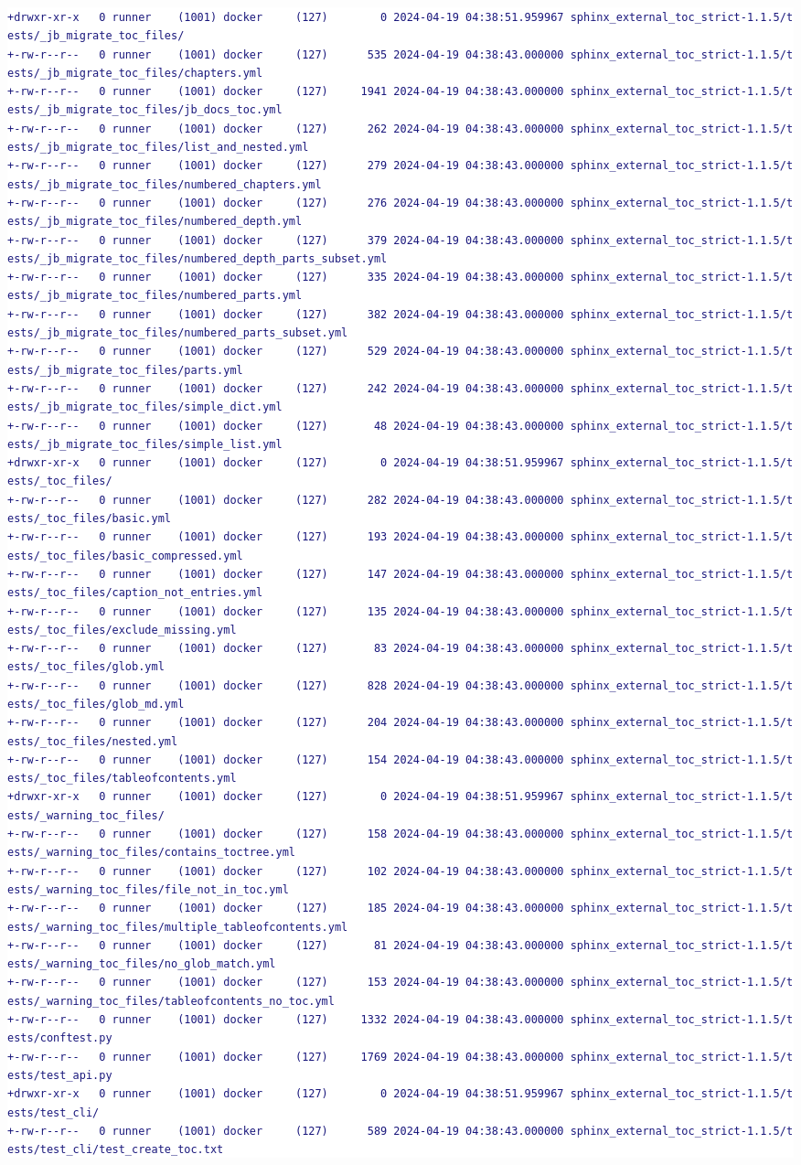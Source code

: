 ```diff
+drwxr-xr-x   0 runner    (1001) docker     (127)        0 2024-04-19 04:38:51.959967 sphinx_external_toc_strict-1.1.5/tests/_jb_migrate_toc_files/
+-rw-r--r--   0 runner    (1001) docker     (127)      535 2024-04-19 04:38:43.000000 sphinx_external_toc_strict-1.1.5/tests/_jb_migrate_toc_files/chapters.yml
+-rw-r--r--   0 runner    (1001) docker     (127)     1941 2024-04-19 04:38:43.000000 sphinx_external_toc_strict-1.1.5/tests/_jb_migrate_toc_files/jb_docs_toc.yml
+-rw-r--r--   0 runner    (1001) docker     (127)      262 2024-04-19 04:38:43.000000 sphinx_external_toc_strict-1.1.5/tests/_jb_migrate_toc_files/list_and_nested.yml
+-rw-r--r--   0 runner    (1001) docker     (127)      279 2024-04-19 04:38:43.000000 sphinx_external_toc_strict-1.1.5/tests/_jb_migrate_toc_files/numbered_chapters.yml
+-rw-r--r--   0 runner    (1001) docker     (127)      276 2024-04-19 04:38:43.000000 sphinx_external_toc_strict-1.1.5/tests/_jb_migrate_toc_files/numbered_depth.yml
+-rw-r--r--   0 runner    (1001) docker     (127)      379 2024-04-19 04:38:43.000000 sphinx_external_toc_strict-1.1.5/tests/_jb_migrate_toc_files/numbered_depth_parts_subset.yml
+-rw-r--r--   0 runner    (1001) docker     (127)      335 2024-04-19 04:38:43.000000 sphinx_external_toc_strict-1.1.5/tests/_jb_migrate_toc_files/numbered_parts.yml
+-rw-r--r--   0 runner    (1001) docker     (127)      382 2024-04-19 04:38:43.000000 sphinx_external_toc_strict-1.1.5/tests/_jb_migrate_toc_files/numbered_parts_subset.yml
+-rw-r--r--   0 runner    (1001) docker     (127)      529 2024-04-19 04:38:43.000000 sphinx_external_toc_strict-1.1.5/tests/_jb_migrate_toc_files/parts.yml
+-rw-r--r--   0 runner    (1001) docker     (127)      242 2024-04-19 04:38:43.000000 sphinx_external_toc_strict-1.1.5/tests/_jb_migrate_toc_files/simple_dict.yml
+-rw-r--r--   0 runner    (1001) docker     (127)       48 2024-04-19 04:38:43.000000 sphinx_external_toc_strict-1.1.5/tests/_jb_migrate_toc_files/simple_list.yml
+drwxr-xr-x   0 runner    (1001) docker     (127)        0 2024-04-19 04:38:51.959967 sphinx_external_toc_strict-1.1.5/tests/_toc_files/
+-rw-r--r--   0 runner    (1001) docker     (127)      282 2024-04-19 04:38:43.000000 sphinx_external_toc_strict-1.1.5/tests/_toc_files/basic.yml
+-rw-r--r--   0 runner    (1001) docker     (127)      193 2024-04-19 04:38:43.000000 sphinx_external_toc_strict-1.1.5/tests/_toc_files/basic_compressed.yml
+-rw-r--r--   0 runner    (1001) docker     (127)      147 2024-04-19 04:38:43.000000 sphinx_external_toc_strict-1.1.5/tests/_toc_files/caption_not_entries.yml
+-rw-r--r--   0 runner    (1001) docker     (127)      135 2024-04-19 04:38:43.000000 sphinx_external_toc_strict-1.1.5/tests/_toc_files/exclude_missing.yml
+-rw-r--r--   0 runner    (1001) docker     (127)       83 2024-04-19 04:38:43.000000 sphinx_external_toc_strict-1.1.5/tests/_toc_files/glob.yml
+-rw-r--r--   0 runner    (1001) docker     (127)      828 2024-04-19 04:38:43.000000 sphinx_external_toc_strict-1.1.5/tests/_toc_files/glob_md.yml
+-rw-r--r--   0 runner    (1001) docker     (127)      204 2024-04-19 04:38:43.000000 sphinx_external_toc_strict-1.1.5/tests/_toc_files/nested.yml
+-rw-r--r--   0 runner    (1001) docker     (127)      154 2024-04-19 04:38:43.000000 sphinx_external_toc_strict-1.1.5/tests/_toc_files/tableofcontents.yml
+drwxr-xr-x   0 runner    (1001) docker     (127)        0 2024-04-19 04:38:51.959967 sphinx_external_toc_strict-1.1.5/tests/_warning_toc_files/
+-rw-r--r--   0 runner    (1001) docker     (127)      158 2024-04-19 04:38:43.000000 sphinx_external_toc_strict-1.1.5/tests/_warning_toc_files/contains_toctree.yml
+-rw-r--r--   0 runner    (1001) docker     (127)      102 2024-04-19 04:38:43.000000 sphinx_external_toc_strict-1.1.5/tests/_warning_toc_files/file_not_in_toc.yml
+-rw-r--r--   0 runner    (1001) docker     (127)      185 2024-04-19 04:38:43.000000 sphinx_external_toc_strict-1.1.5/tests/_warning_toc_files/multiple_tableofcontents.yml
+-rw-r--r--   0 runner    (1001) docker     (127)       81 2024-04-19 04:38:43.000000 sphinx_external_toc_strict-1.1.5/tests/_warning_toc_files/no_glob_match.yml
+-rw-r--r--   0 runner    (1001) docker     (127)      153 2024-04-19 04:38:43.000000 sphinx_external_toc_strict-1.1.5/tests/_warning_toc_files/tableofcontents_no_toc.yml
+-rw-r--r--   0 runner    (1001) docker     (127)     1332 2024-04-19 04:38:43.000000 sphinx_external_toc_strict-1.1.5/tests/conftest.py
+-rw-r--r--   0 runner    (1001) docker     (127)     1769 2024-04-19 04:38:43.000000 sphinx_external_toc_strict-1.1.5/tests/test_api.py
+drwxr-xr-x   0 runner    (1001) docker     (127)        0 2024-04-19 04:38:51.959967 sphinx_external_toc_strict-1.1.5/tests/test_cli/
+-rw-r--r--   0 runner    (1001) docker     (127)      589 2024-04-19 04:38:43.000000 sphinx_external_toc_strict-1.1.5/tests/test_cli/test_create_toc.txt
```